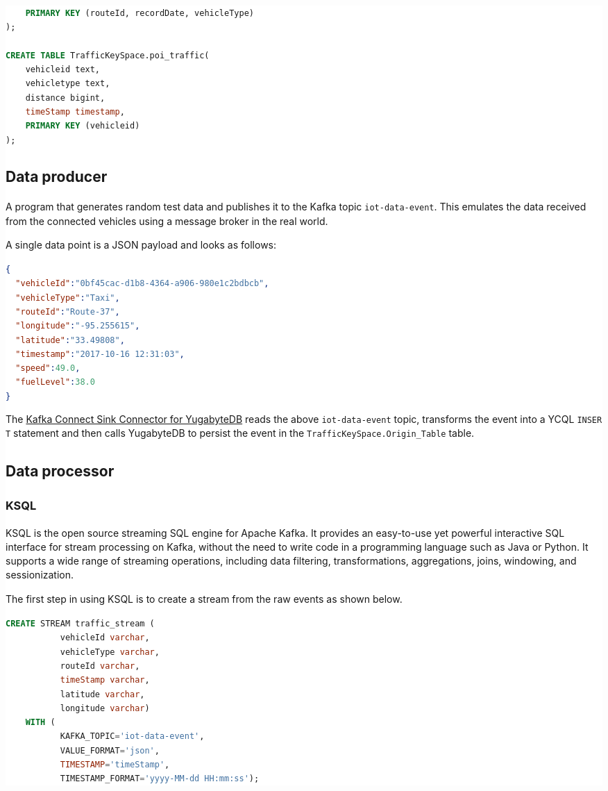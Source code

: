 ```sql
    PRIMARY KEY (routeId, recordDate, vehicleType)
);

CREATE TABLE TrafficKeySpace.poi_traffic(
    vehicleid text,
    vehicletype text,
    distance bigint,
    timeStamp timestamp,
    PRIMARY KEY (vehicleid)
);
```

## Data producer

A program that generates random test data and publishes it to the Kafka topic `iot-data-event`. This emulates the data received from the connected vehicles using a message broker in the real world.

A single data point is a JSON payload and looks as follows:

```json
{
  "vehicleId":"0bf45cac-d1b8-4364-a906-980e1c2bdbcb",
  "vehicleType":"Taxi",
  "routeId":"Route-37",
  "longitude":"-95.255615",
  "latitude":"33.49808",
  "timestamp":"2017-10-16 12:31:03",
  "speed":49.0,
  "fuelLevel":38.0
}
```

The [Kafka Connect Sink Connector for YugabyteDB](https://github.com/yugabyte/yb-kafka-connector) reads the above `iot-data-event` topic, transforms the event into a YCQL `INSERT` statement and then calls YugabyteDB to persist the event in the `TrafficKeySpace.Origin_Table` table.

## Data processor

### KSQL

KSQL is the open source streaming SQL engine for Apache Kafka. It provides an easy-to-use yet powerful interactive SQL interface for stream processing on Kafka, without the need to write code in a programming language such as Java or Python. It supports a wide range of streaming operations, including data filtering, transformations, aggregations, joins, windowing, and sessionization.

The first step in using KSQL is to create a stream from the raw events as shown below.

```sql
CREATE STREAM traffic_stream (
           vehicleId varchar,
           vehicleType varchar,
           routeId varchar,
           timeStamp varchar,
           latitude varchar,
           longitude varchar)
    WITH (
           KAFKA_TOPIC='iot-data-event',
           VALUE_FORMAT='json',
           TIMESTAMP='timeStamp',
           TIMESTAMP_FORMAT='yyyy-MM-dd HH:mm:ss');
```
